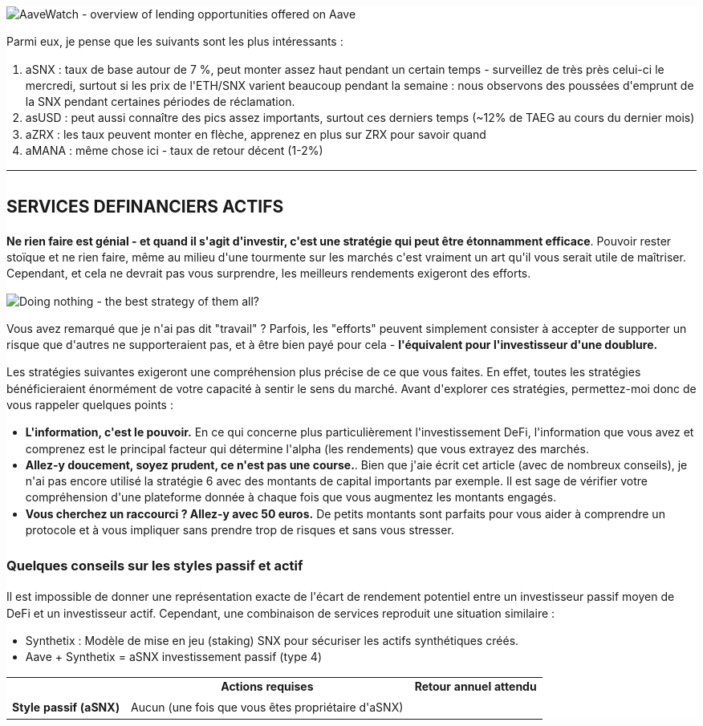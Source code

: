 ![AaveWatch - overview of lending opportunities offered on Aave](/img/2020/definancial-services-guide/aavewatch.png)

Parmi eux, je pense que les suivants sont les plus intéressants :

1. aSNX : taux de base autour de 7 %, peut monter assez haut pendant un certain temps - surveillez de très près celui-ci le mercredi, surtout si les prix de l'ETH/SNX varient beaucoup pendant la semaine : nous observons des poussées d'emprunt de la SNX pendant certaines périodes de réclamation.
2. asUSD : peut aussi connaître des pics assez importants, surtout ces derniers temps (~12% de TAEG au cours du dernier mois)
3. aZRX : les taux peuvent monter en flèche, apprenez en plus sur ZRX pour savoir quand
4. aMANA : même chose ici - taux de retour décent (1-2%)

---

## SERVICES DEFINANCIERS ACTIFS

**Ne rien faire est génial - et quand il s'agit d'investir, c'est une stratégie qui peut être étonnamment efficace**. Pouvoir rester stoïque et ne rien faire, même au milieu d'une tourmente sur les marchés c'est vraiment un art qu'il vous serait utile de maîtriser. Cependant, et cela ne devrait pas vous surprendre, les meilleurs rendements exigeront des efforts.

![Doing nothing - the best strategy of them all?](/img/2020/definancial-services-guide/nothing.jpg)

Vous avez remarqué que je n'ai pas dit "travail" ? Parfois, les "efforts" peuvent simplement consister à accepter de supporter un risque que d'autres ne supporteraient pas, et à être bien payé pour cela - **l'équivalent pour l'investisseur d'une doublure.**

Les stratégies suivantes exigeront une compréhension plus précise de ce que vous faites. En effet, toutes les stratégies bénéficieraient énormément de votre capacité à sentir le sens du marché. Avant d'explorer ces stratégies, permettez-moi donc de vous rappeler quelques points :

*   **L'information, c'est le pouvoir.**  En ce qui concerne plus particulièrement l'investissement DeFi, l'information que vous avez et comprenez est le principal facteur qui détermine l'alpha (les rendements) que vous extrayez des marchés.
*   **Allez-y doucement, soyez prudent, ce n'est pas une course.**. Bien que j'aie écrit cet article (avec de nombreux conseils), je n'ai pas encore utilisé la stratégie 6 avec des montants de capital importants par exemple. Il est sage de vérifier votre compréhension d'une plateforme donnée à chaque fois que vous augmentez les montants engagés.
*   **Vous cherchez un raccourci ? Allez-y avec 50 euros.** De petits montants sont parfaits pour vous aider à comprendre un protocole et à vous impliquer sans prendre trop de risques et sans vous stresser.


### Quelques conseils sur les styles passif et actif

Il est impossible de donner une représentation exacte de l'écart de rendement potentiel entre un investisseur passif moyen de DeFi et un investisseur actif. Cependant, une combinaison de services reproduit une situation similaire :

*   Synthetix : Modèle de mise en jeu (staking) SNX pour sécuriser les actifs synthétiques créés.
* 	Aave + Synthetix = aSNX investissement passif (type 4)

<table align = "center">
  <tr>
   <td>
   </td>
   <td>
<div align = "center"> <b>Actions requises</b></div>
   </td>
   <td><div align = "center"> <b>Retour annuel attendu</b></div>
   </td>
  </tr>
  <tr>
   <td><div align = "center"> <b>Style passif (aSNX)</b></div>
   </td>
   <td><div align = "center">Aucun (une fois que vous êtes propriétaire d'aSNX)</div>
   </td>